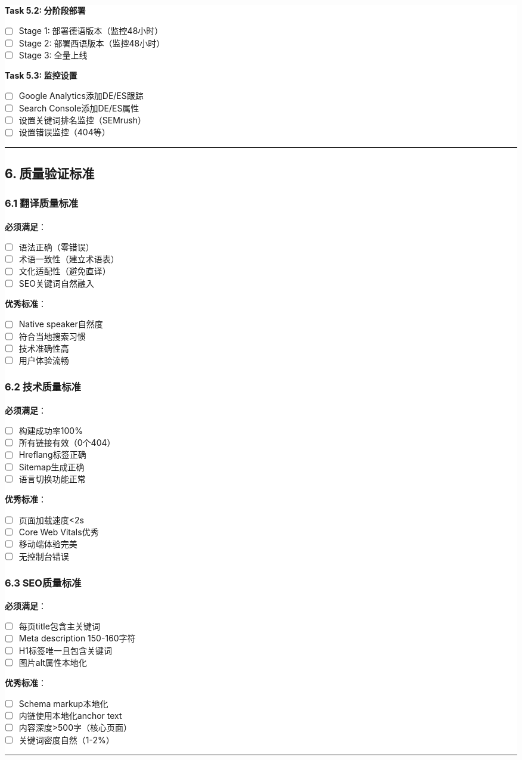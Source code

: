 **Task 5.2: 分阶段部署**
- [ ] Stage 1: 部署德语版本（监控48小时）
- [ ] Stage 2: 部署西语版本（监控48小时）
- [ ] Stage 3: 全量上线

**Task 5.3: 监控设置**
- [ ] Google Analytics添加DE/ES跟踪
- [ ] Search Console添加DE/ES属性
- [ ] 设置关键词排名监控（SEMrush）
- [ ] 设置错误监控（404等）

---

## 6. 质量验证标准

### 6.1 翻译质量标准

**必须满足**：
- [ ] 语法正确（零错误）
- [ ] 术语一致性（建立术语表）
- [ ] 文化适配性（避免直译）
- [ ] SEO关键词自然融入

**优秀标准**：
- [ ] Native speaker自然度
- [ ] 符合当地搜索习惯
- [ ] 技术准确性高
- [ ] 用户体验流畅

### 6.2 技术质量标准

**必须满足**：
- [ ] 构建成功率100%
- [ ] 所有链接有效（0个404）
- [ ] Hreflang标签正确
- [ ] Sitemap生成正确
- [ ] 语言切换功能正常

**优秀标准**：
- [ ] 页面加载速度<2s
- [ ] Core Web Vitals优秀
- [ ] 移动端体验完美
- [ ] 无控制台错误

### 6.3 SEO质量标准

**必须满足**：
- [ ] 每页title包含主关键词
- [ ] Meta description 150-160字符
- [ ] H1标签唯一且包含关键词
- [ ] 图片alt属性本地化

**优秀标准**：
- [ ] Schema markup本地化
- [ ] 内链使用本地化anchor text
- [ ] 内容深度>500字（核心页面）
- [ ] 关键词密度自然（1-2%）

---